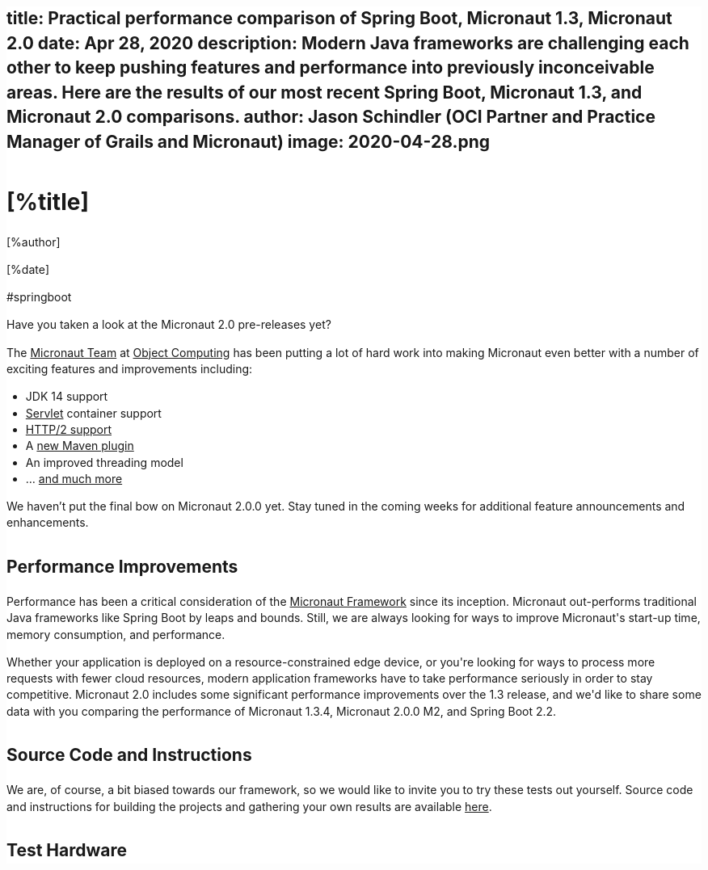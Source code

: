 title: Practical performance comparison of Spring Boot, Micronaut 1.3, Micronaut 2.0
date: Apr 28, 2020
description: Modern Java frameworks are challenging each other to keep pushing features and performance into previously inconceivable areas. Here are the results of our most recent Spring Boot, Micronaut 1.3, and Micronaut 2.0 comparisons.
author: Jason Schindler (OCI Partner and Practice Manager of Grails and Micronaut)
image: 2020-04-28.png
---

# [%title]

[%author]

[%date] 

#springboot

Have you taken a look at the Micronaut 2.0 pre-releases yet?

The [Micronaut Team](https://objectcomputing.com/products/2gm-team) at [Object Computing](https://objectcomputing.com/") has been putting a lot of hard work into making Micronaut even better with a number of exciting features and improvements including:

- JDK 14 support
- [Servlet](/blog/2020-03-03-back-future-micronaut-servlet.html) container support
- [HTTP/2 support](https://docs.micronaut.io/2.0.x/guide/index.html#http2Server)
- A [new Maven plugin](/blog/2020-04-02-micronaut-20-milestone-2-massive-maven-improvements.html)
- An improved threading model
- … [and much more](https://docs.micronaut.io/2.0.x/guide/index.html#whatsNew)

We haven’t put the final bow on Micronaut 2.0.0 yet. Stay tuned in the coming weeks for additional feature announcements and enhancements.

## Performance Improvements

Performance has been a critical consideration of the [Micronaut Framework](https://micronaut.io/) since its inception. Micronaut out-performs traditional Java frameworks like Spring Boot by leaps and bounds. Still, we are always looking for ways to improve Micronaut's start-up time, memory consumption, and performance.

Whether your application is deployed on a resource-constrained edge device, or you're looking for ways to process more requests with fewer cloud resources, modern application frameworks have to take performance seriously in order to stay competitive. Micronaut 2.0 includes some significant performance improvements over the 1.3 release, and we'd like to share some data with you comparing the performance of Micronaut 1.3.4, Micronaut 2.0.0 M2, and Spring Boot 2.2.

## Source Code and Instructions

We are, of course, a bit biased towards our framework, so we would like to invite you to try these tests out yourself. Source code and instructions for building the projects and gathering your own results are available [here](https://github.com/micronaut-projects/micronaut-comparisons/).

## Test Hardware

